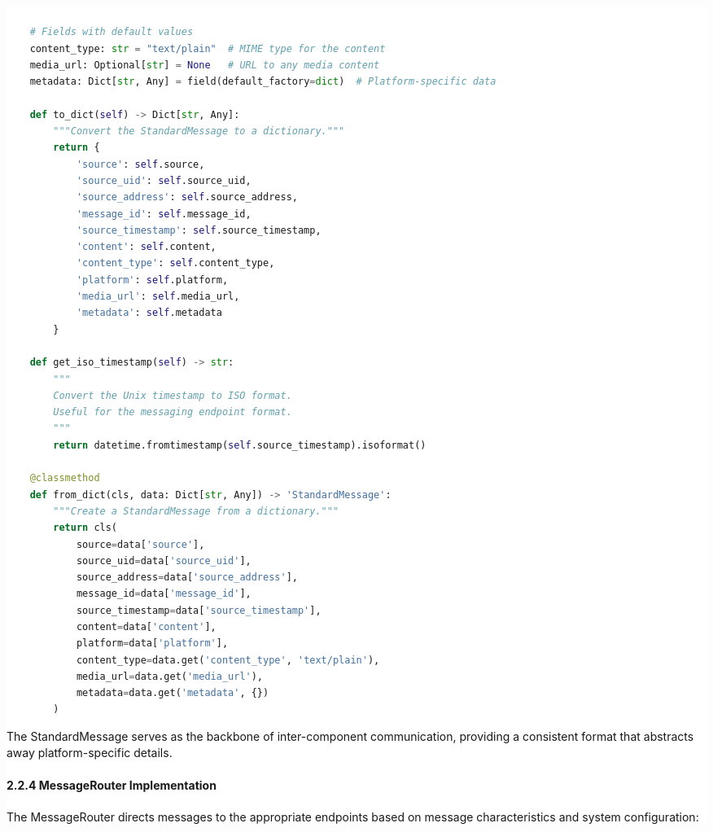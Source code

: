 ```python
    
    # Fields with default values
    content_type: str = "text/plain"  # MIME type for the content
    media_url: Optional[str] = None   # URL to any media content
    metadata: Dict[str, Any] = field(default_factory=dict)  # Platform-specific data
    
    def to_dict(self) -> Dict[str, Any]:
        """Convert the StandardMessage to a dictionary."""
        return {
            'source': self.source,
            'source_uid': self.source_uid,
            'source_address': self.source_address,
            'message_id': self.message_id,
            'source_timestamp': self.source_timestamp,
            'content': self.content,
            'content_type': self.content_type,
            'platform': self.platform,
            'media_url': self.media_url,
            'metadata': self.metadata
        }
    
    def get_iso_timestamp(self) -> str:
        """
        Convert the Unix timestamp to ISO format.
        Useful for the messaging endpoint format.
        """
        return datetime.fromtimestamp(self.source_timestamp).isoformat()
    
    @classmethod
    def from_dict(cls, data: Dict[str, Any]) -> 'StandardMessage':
        """Create a StandardMessage from a dictionary."""
        return cls(
            source=data['source'],
            source_uid=data['source_uid'],
            source_address=data['source_address'],
            message_id=data['message_id'],
            source_timestamp=data['source_timestamp'],
            content=data['content'],
            platform=data['platform'],
            content_type=data.get('content_type', 'text/plain'),
            media_url=data.get('media_url'),
            metadata=data.get('metadata', {})
        )
```

The StandardMessage serves as the backbone of inter-component communication, providing a consistent format that abstracts away platform-specific details.

#### 2.2.4 MessageRouter Implementation

The MessageRouter directs messages to the appropriate endpoints based on message characteristics and system configuration:
